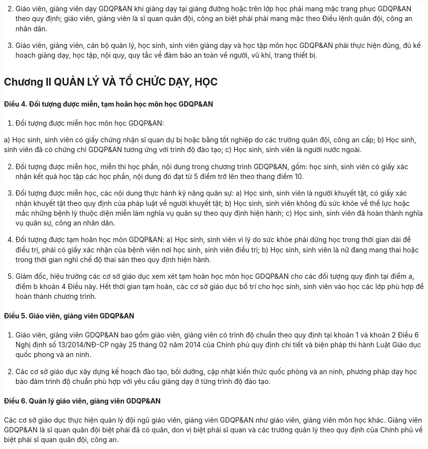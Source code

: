 2. Giáo viên, giảng viên dạy GDQP&AN khi giảng dạy tại giảng đường hoặc trên lớp học phải mang mặc trang phục GDQP&AN theo quy định; giáo viên, giảng viên là sĩ quan quân đội, công an biệt phái phải mang mặc theo Điều lệnh quân đội, công an nhân dân.

3. Giáo viên, giảng viên, cán bộ quản lý, học sinh, sinh viên giảng dạy và học tập môn học GDQP&AN phải thực hiện đúng, đủ kế hoạch giảng dạy, học tập, nội quy, quy tắc về đảm bảo an toàn về người, vũ khí, trang thiết bị.

## Chương II QUẢN LÝ VÀ TỔ CHỨC DẠY, HỌC

####  Điều 4. Đối tượng được miễn, tạm hoãn học môn học GDQP&AN

1. Đối tượng được miễn học môn học GDQP&AN:


a) Học sinh, sinh viên có giấy chứng nhận sĩ quan dự bị hoặc bằng tốt nghiệp do các trường quân đội, công an cấp;
b) Học sinh, sinh viên đã có chứng chỉ GDQP&AN tương ứng với trình độ đào tạo;
c) Học sinh, sinh viên là người nước ngoài.

2. Đối tượng được miễn học, miễn thi học phần, nội dung trong chương trình GDQP&AN, gồm: học sinh, sinh viên có giấy xác nhận kết quả học tập các học phần, nội dung đó đạt từ 5 điểm trở lên theo thang điểm 10.

3. Đối tượng được miễn học, các nội dung thực hành kỹ năng quân sự:
   a) Học sinh, sinh viên là người khuyết tật, có giấy xác nhận khuyết tật theo quy định của pháp luật về người khuyết tật;
   b) Học sinh, sinh viên không đủ sức khỏe về thể lực hoặc mắc những bệnh lý thuộc diện miễn làm nghĩa vụ quân sự theo quy định hiện hành;
   c) Học sinh, sinh viên đã hoàn thành nghĩa vụ quân sự, công an nhân dân.

4. Đối tượng được tạm hoãn học môn GDQP&AN:
   a) Học sinh, sinh viên vì lý do sức khỏe phải dừng học trong thời gian dài để điều trị, phải có giấy xác nhận của bệnh viện nơi học sinh, sinh viên điều trị;
   b) Học sinh, sinh viên là nữ đang mang thai hoặc trong thời gian nghỉ chế độ thai sản theo quy định hiện hành.

5. Giám đốc, hiệu trưởng các cơ sở giáo dục xem xét tạm hoãn học môn học GDQP&AN cho các đối tượng quy định tại điểm a, điểm b khoản 4 Điều này. Hết thời gian tạm hoãn, các cơ sở giáo dục bố trí cho học sinh, sinh viên vào học các lớp phù hợp để hoàn thành chương trình.

####  Điều 5. Giáo viên, giảng viên GDQP&AN
1. Giáo viên, giảng viên GDQP&AN bao gồm giáo viên, giảng viên có trình độ chuẩn theo quy định tại khoản 1 và khoản 2 Điều 6 Nghị định số 13/2014/NĐ-CP ngày 25 tháng 02 năm 2014 của Chính phủ quy định chi tiết và biện pháp thi hành Luật Giáo dục quốc phong và an ninh.

2. Các cơ sở giáo dục xây dựng kế hoạch đào tạo, bồi dưỡng, cập nhật kiến thức quốc phòng và an ninh, phương pháp dạy học bảo đảm trình độ chuẩn phù hợp với yêu cầu giảng dạy ở từng trình độ đào tạo.

####  Điều 6. Quản lý giáo viên, giảng viên GDQP&AN
Các cơ sở giáo dục thực hiện quản lý đội ngũ giáo viên, giảng viên GDQP&AN như giáo viên, giảng viên môn học khác. Giảng viên GDQP&AN là sĩ quan quân đội biệt phái đã có quân, don vị biệt phái sĩ quan và các trường quản lý theo quy định của Chính phủ về biệt phái sĩ quan quân đội, công an.
